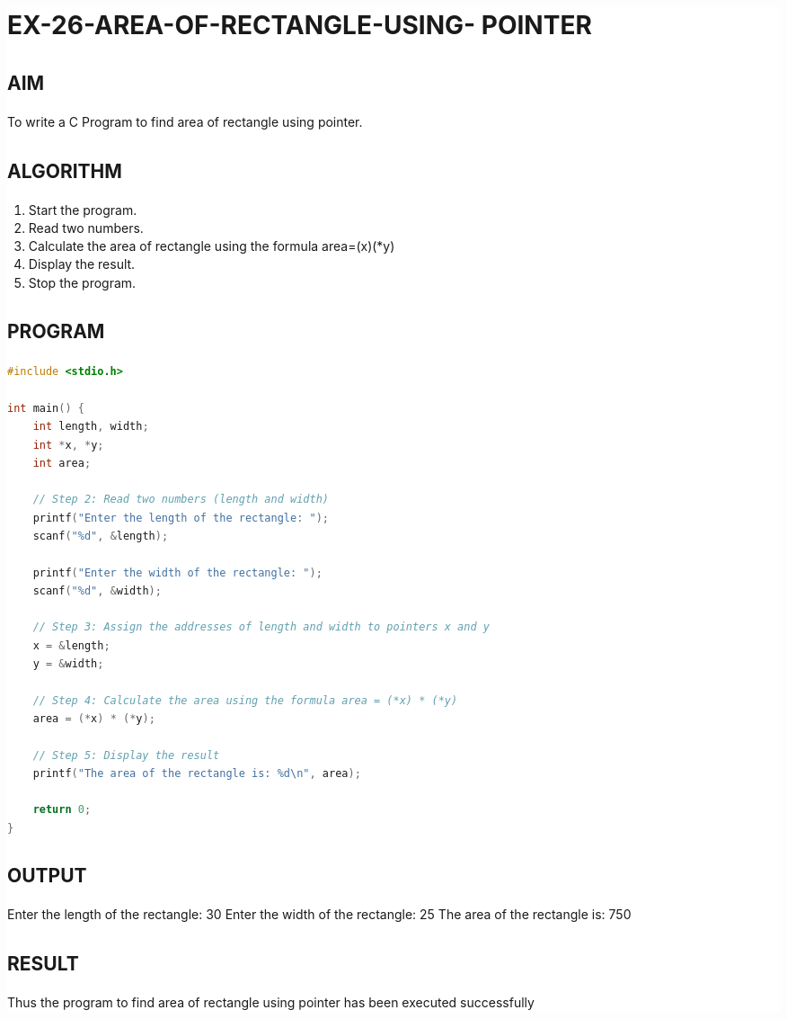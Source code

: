 # EX-26-AREA-OF-RECTANGLE-USING- POINTER
## AIM
To write a C Program to find area of rectangle using pointer.

## ALGORITHM
1.	Start the program.
2.	Read two numbers.
3.	Calculate the area of rectangle using the formula area=(x)(*y)
4.	Display the result.
5.	Stop the program.

## PROGRAM

```c
#include <stdio.h>

int main() {
    int length, width;
    int *x, *y;
    int area;

    // Step 2: Read two numbers (length and width)
    printf("Enter the length of the rectangle: ");
    scanf("%d", &length);
    
    printf("Enter the width of the rectangle: ");
    scanf("%d", &width);

    // Step 3: Assign the addresses of length and width to pointers x and y
    x = &length;
    y = &width;

    // Step 4: Calculate the area using the formula area = (*x) * (*y)
    area = (*x) * (*y);

    // Step 5: Display the result
    printf("The area of the rectangle is: %d\n", area);

    return 0;
}
```

## OUTPUT
Enter the length of the rectangle: 30
Enter the width of the rectangle: 25
The area of the rectangle is: 750		       	

## RESULT
Thus the program to find area of rectangle using pointer has been executed successfully
